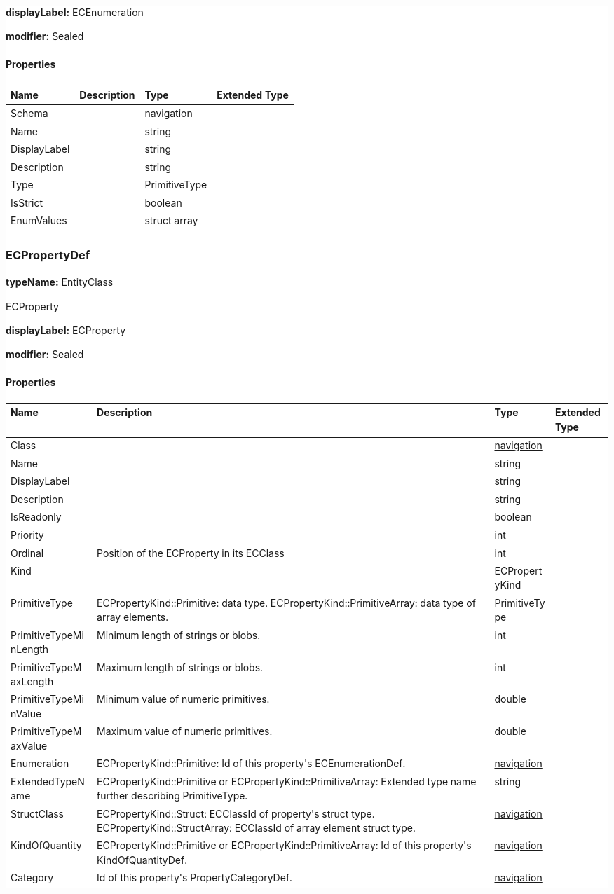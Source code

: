 **displayLabel:** ECEnumeration

**modifier:** Sealed

#### Properties

|    Name    |    Description    |    Type    |      Extended Type     |
|:-----------|:------------------|:-----------|:-----------------------|
|Schema||[navigation](#schemaownsenumerations)||
|Name||string||
|DisplayLabel||string||
|Description||string||
|Type||PrimitiveType||
|IsStrict||boolean||
|EnumValues||struct array||

### ECPropertyDef

**typeName:** EntityClass

ECProperty

**displayLabel:** ECProperty

**modifier:** Sealed

#### Properties

|    Name    |    Description    |    Type    |      Extended Type     |
|:-----------|:------------------|:-----------|:-----------------------|
|Class||[navigation](#classownslocalproperties)||
|Name||string||
|DisplayLabel||string||
|Description||string||
|IsReadonly||boolean||
|Priority||int||
|Ordinal|Position of the ECProperty in its ECClass|int||
|Kind||ECPropertyKind||
|PrimitiveType|ECPropertyKind::Primitive: data type. ECPropertyKind::PrimitiveArray: data type of array elements.|PrimitiveType||
|PrimitiveTypeMinLength|Minimum length of strings or blobs.|int||
|PrimitiveTypeMaxLength|Maximum length of strings or blobs.|int||
|PrimitiveTypeMinValue|Minimum value of numeric primitives.|double||
|PrimitiveTypeMaxValue|Maximum value of numeric primitives.|double||
|Enumeration|ECPropertyKind::Primitive: Id of this property's ECEnumerationDef.|[navigation](#propertyhasenumeration)||
|ExtendedTypeName|ECPropertyKind::Primitive or ECPropertyKind::PrimitiveArray: Extended type name further describing PrimitiveType.|string||
|StructClass|ECPropertyKind::Struct: ECClassId of property's struct type. ECPropertyKind::StructArray: ECClassId of array element struct type.|[navigation](#propertyhasstructtype)||
|KindOfQuantity|ECPropertyKind::Primitive or ECPropertyKind::PrimitiveArray: Id of this property's KindOfQuantityDef.|[navigation](#propertyhaskindofquantity)||
|Category|Id of this property's PropertyCategoryDef.|[navigation](#propertyhascategory)||